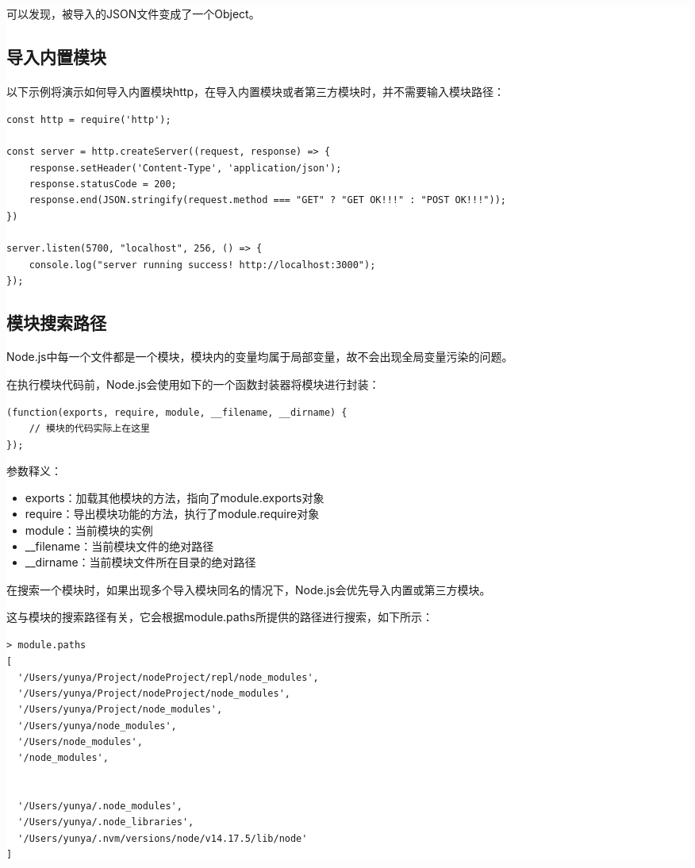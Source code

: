 可以发现，被导入的JSON文件变成了一个Object。



## 导入内置模块

以下示例将演示如何导入内置模块http，在导入内置模块或者第三方模块时，并不需要输入模块路径：

```
const http = require('http');

const server = http.createServer((request, response) => {
    response.setHeader('Content-Type', 'application/json');
    response.statusCode = 200;
    response.end(JSON.stringify(request.method === "GET" ? "GET OK!!!" : "POST OK!!!"));
})

server.listen(5700, "localhost", 256, () => {
    console.log("server running success! http://localhost:3000");
});
```



## 模块搜索路径

Node.js中每一个文件都是一个模块，模块内的变量均属于局部变量，故不会出现全局变量污染的问题。

在执行模块代码前，Node.js会使用如下的一个函数封装器将模块进行封装：

```
(function(exports, require, module, __filename, __dirname) {
	// 模块的代码实际上在这里
});
```

参数释义：

- exports：加载其他模块的方法，指向了module.exports对象
- require：导出模块功能的方法，执行了module.require对象
- module：当前模块的实例
- __filename：当前模块文件的绝对路径
- __dirname：当前模块文件所在目录的绝对路径

在搜索一个模块时，如果出现多个导入模块同名的情况下，Node.js会优先导入内置或第三方模块。

这与模块的搜索路径有关，它会根据module.paths所提供的路径进行搜索，如下所示：

```
> module.paths
[
  '/Users/yunya/Project/nodeProject/repl/node_modules',
  '/Users/yunya/Project/nodeProject/node_modules',
  '/Users/yunya/Project/node_modules',
  '/Users/yunya/node_modules',
  '/Users/node_modules',
  '/node_modules',
  
  
  '/Users/yunya/.node_modules',
  '/Users/yunya/.node_libraries',
  '/Users/yunya/.nvm/versions/node/v14.17.5/lib/node'
]
```
